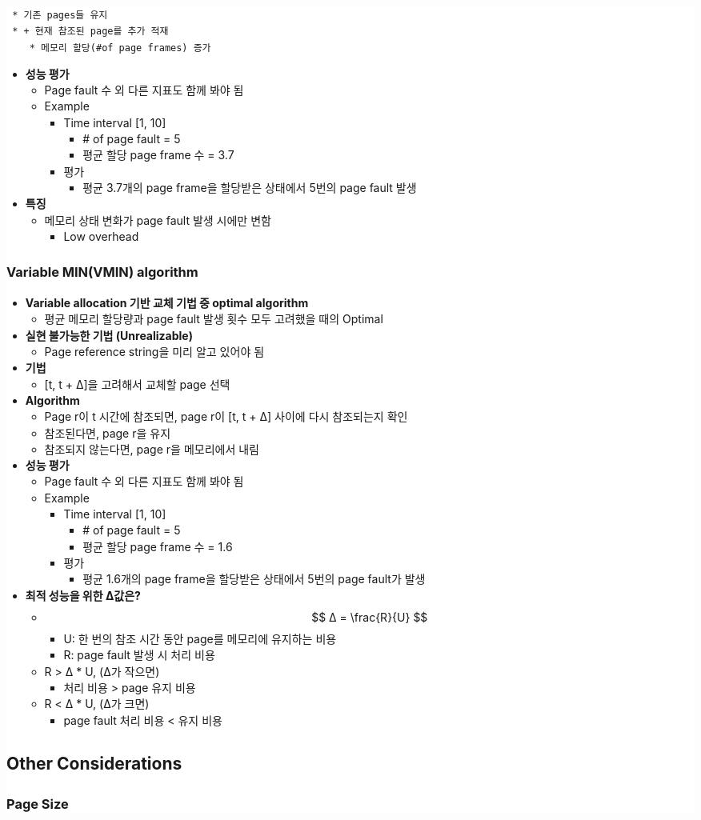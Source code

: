      * 기존 pages들 유지
     * + 현재 참조된 page를 추가 적재
        * 메모리 할당(#of page frames) 증가
* **성능 평가**
  * Page fault 수 외 다른 지표도 함께 봐야 됨
  * Example
    * Time interval [1, 10]
      * \# of page fault = 5
      * 평균 할당 page frame 수 = 3.7
    * 평가
      * 평균 3.7개의 page frame을 할당받은 상태에서 5번의 page fault 발생
* **특징**
  * 메모리 상태 변화가 page fault 발생 시에만 변함
    * Low overhead 



### Variable MIN(VMIN) algorithm

* **Variable allocation 기반 교체 기법 중 optimal algorithm**
  * 평균 메모리 할당량과 page fault 발생 횟수 모두 고려했을 때의 Optimal
* **실현 불가능한 기법 (Unrealizable)**
  * Page reference string을 미리 알고 있어야 됨
* **기법**
  * [t, t + Δ]을 고려해서 교체할 page 선택
* **Algorithm**
  * Page r이 t 시간에 참조되면, page r이 [t, t + Δ] 사이에 다시 참조되는지 확인
  * 참조된다면, page r을 유지
  * 참조되지 않는다면, page r을 메모리에서 내림
* **성능 평가**
  * Page fault 수 외 다른 지표도 함께 봐야 됨
  * Example
    * Time interval [1, 10]
      * \# of page fault = 5
      * 평균 할당 page frame 수 = 1.6
    * 평가
      * 평균 1.6개의 page frame을 할당받은 상태에서 5번의 page fault가 발생
* **최적 성능을 위한 Δ값은?**
  * $$
    Δ = \frac{R}{U}
    $$
    * U: 한 번의 참조 시간 동안 page를 메모리에 유지하는 비용
    * R: page fault 발생 시 처리 비용
  * R > Δ * U, (Δ가 작으면)
    * 처리 비용 > page 유지 비용
  * R < Δ * U, (Δ가 크면)
    * page fault 처리 비용 < 유지 비용



## Other Considerations

### Page Size

